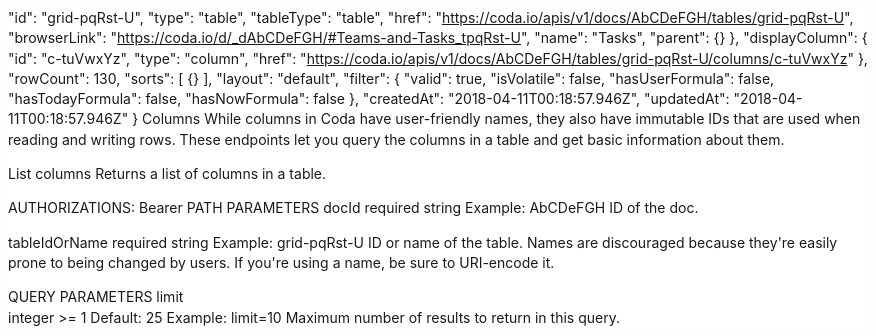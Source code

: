 "id": "grid-pqRst-U",
"type": "table",
"tableType": "table",
"href": "https://coda.io/apis/v1/docs/AbCDeFGH/tables/grid-pqRst-U",
"browserLink": "https://coda.io/d/_dAbCDeFGH/#Teams-and-Tasks_tpqRst-U",
"name": "Tasks",
"parent": {}
},
"displayColumn": {
"id": "c-tuVwxYz",
"type": "column",
"href": "https://coda.io/apis/v1/docs/AbCDeFGH/tables/grid-pqRst-U/columns/c-tuVwxYz"
},
"rowCount": 130,
"sorts": [
{}
],
"layout": "default",
"filter": {
"valid": true,
"isVolatile": false,
"hasUserFormula": false,
"hasTodayFormula": false,
"hasNowFormula": false
},
"createdAt": "2018-04-11T00:18:57.946Z",
"updatedAt": "2018-04-11T00:18:57.946Z"
}
Columns
While columns in Coda have user-friendly names, they also have immutable IDs that are used when reading and writing rows. These endpoints let you query the columns in a table and get basic information about them.

List columns
Returns a list of columns in a table.

AUTHORIZATIONS:
Bearer
PATH PARAMETERS
docId
required
string
Example: AbCDeFGH
ID of the doc.

tableIdOrName
required
string
Example: grid-pqRst-U
ID or name of the table. Names are discouraged because they're easily prone to being changed by users. If you're using a name, be sure to URI-encode it.

QUERY PARAMETERS
limit	
integer >= 1
Default: 25
Example: limit=10
Maximum number of results to return in this query.
